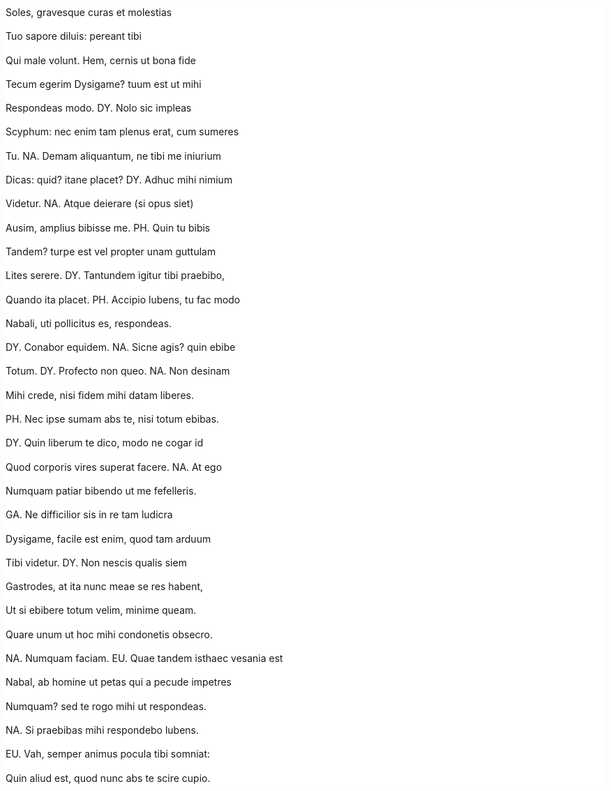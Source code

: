 Soles, gravesque curas et molestias

Tuo sapore diluis: pereant tibi

Qui male volunt. Hem, cernis ut bona fide

Tecum egerim Dysigame? tuum est ut mihi

Respondeas modo. DY. Nolo sic impleas

Scyphum: nec enim tam plenus erat, cum sumeres

Tu. NA. Demam aliquantum, ne tibi me iniurium

Dicas: quid? itane placet? DY. Adhuc mihi nimium

Videtur. NA. Atque deierare (si opus siet)

Ausim, amplius bibisse me. PH. Quin tu bibis

Tandem? turpe est vel propter unam guttulam

Lites serere. DY. Tantundem igitur tibi praebibo,

Quando ita placet. PH. Accipio lubens, tu fac modo

Nabali, uti pollicitus es, respondeas.

DY. Conabor equidem. NA. Sicne agis? quin ebibe

Totum. DY. Profecto non queo. NA. Non desinam

Mihi crede, nisi fidem mihi datam liberes.

PH. Nec ipse sumam abs te, nisi totum ebibas.

DY. Quin liberum te dico, modo ne cogar id

Quod corporis vires superat facere. NA. At ego

Numquam patiar bibendo ut me fefelleris.

GA. Ne difficilior sis in re tam ludicra

Dysigame, facile est enim, quod tam arduum

Tibi videtur. DY. Non nescis qualis siem

Gastrodes, at ita nunc meae se res habent,

Ut si ebibere totum velim, minime queam.

Quare unum ut hoc mihi condonetis obsecro.

NA. Numquam faciam. EU. Quae tandem isthaec vesania est

Nabal, ab homine ut petas qui a pecude impetres

Numquam? sed te rogo mihi ut respondeas.

NA. Si praebibas mihi respondebo lubens.

EU. Vah, semper animus pocula tibi somniat:

Quin aliud est, quod nunc abs te scire cupio.

